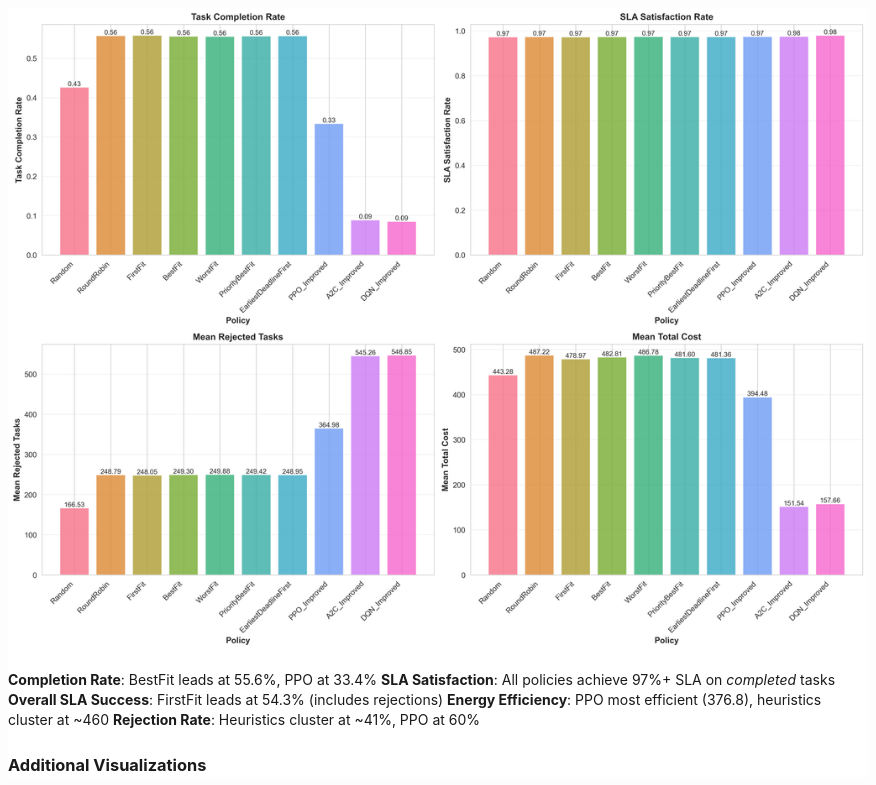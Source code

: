![Metrics Comparison](/assets/images/metrics_comparison.png)

**Completion Rate**: BestFit leads at 55.6%, PPO at 33.4%
**SLA Satisfaction**: All policies achieve 97%+ SLA on *completed* tasks
**Overall SLA Success**: FirstFit leads at 54.3% (includes rejections)
**Energy Efficiency**: PPO most efficient (376.8), heuristics cluster at ~460
**Rejection Rate**: Heuristics cluster at ~41%, PPO at 60%

### Additional Visualizations

